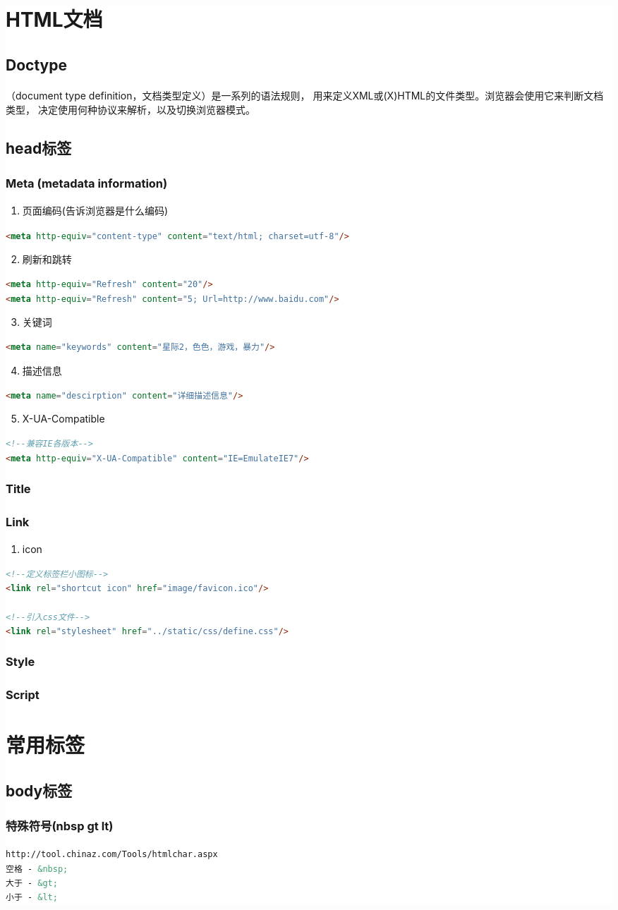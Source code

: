 # HTML文档
## Doctype
（document type definition，文档类型定义）是一系列的语法规则， 用来定义XML或(X)HTML的文件类型。浏览器会使用它来判断文档类型， 决定使用何种协议来解析，以及切换浏览器模式。

## head标签
### Meta (metadata information)
1. 页面编码(告诉浏览器是什么编码)
```html
<meta http-equiv="content-type" content="text/html; charset=utf-8"/>
```

2. 刷新和跳转
```html
<meta http-equiv="Refresh" content="20"/>
<meta http-equiv="Refresh" content="5; Url=http://www.baidu.com"/>
```

3. 关键词
```html
<meta name="keywords" content="星际2，色色，游戏，暴力"/>
```

4. 描述信息
```html
<meta name="descirption" content="详细描述信息"/>
```

5. X-UA-Compatible
```html
<!--兼容IE各版本-->
<meta http-equiv="X-UA-Compatible" content="IE=EmulateIE7"/>
```

### Title

### Link
1. icon
```html
<!--定义标签栏小图标-->
<link rel="shortcut icon" href="image/favicon.ico"/>

<!--引入css文件-->
<link rel="stylesheet" href="../static/css/define.css"/>
```

### Style

### Script

# 常用标签
## body标签
### 特殊符号(nbsp gt lt)
```html
http://tool.chinaz.com/Tools/htmlchar.aspx
空格 - &nbsp;
大于 - &gt;
小于 - &lt;
```
